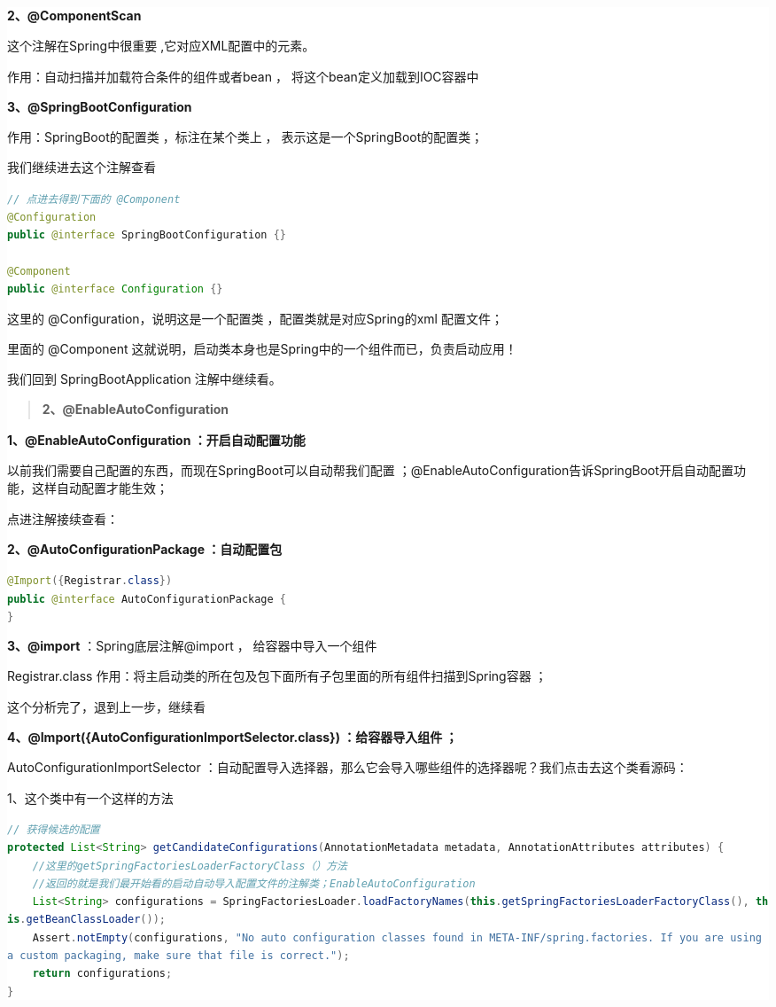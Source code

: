 **2、@ComponentScan**

这个注解在Spring中很重要 ,它对应XML配置中的元素。

作用：自动扫描并加载符合条件的组件或者bean ， 将这个bean定义加载到IOC容器中

**3、@SpringBootConfiguration**

作用：SpringBoot的配置类 ，标注在某个类上 ， 表示这是一个SpringBoot的配置类；

我们继续进去这个注解查看

~~~java
// 点进去得到下面的 @Component
@Configuration
public @interface SpringBootConfiguration {}

@Component
public @interface Configuration {}
~~~

这里的 @Configuration，说明这是一个配置类 ，配置类就是对应Spring的xml 配置文件；

里面的 @Component 这就说明，启动类本身也是Spring中的一个组件而已，负责启动应用！

我们回到 SpringBootApplication 注解中继续看。

> **2、@EnableAutoConfiguration**

**1、@EnableAutoConfiguration ：开启自动配置功能**

以前我们需要自己配置的东西，而现在SpringBoot可以自动帮我们配置 ；@EnableAutoConfiguration告诉SpringBoot开启自动配置功能，这样自动配置才能生效；

点进注解接续查看：

**2、@AutoConfigurationPackage ：自动配置包**

~~~java
@Import({Registrar.class})
public @interface AutoConfigurationPackage {
}
~~~

**3、@import** ：Spring底层注解@import ， 给容器中导入一个组件

Registrar.class 作用：将主启动类的所在包及包下面所有子包里面的所有组件扫描到Spring容器 ；

这个分析完了，退到上一步，继续看

**4、@Import({AutoConfigurationImportSelector.class}) ：给容器导入组件 ；**

AutoConfigurationImportSelector ：自动配置导入选择器，那么它会导入哪些组件的选择器呢？我们点击去这个类看源码：

1、这个类中有一个这样的方法

~~~java
// 获得候选的配置
protected List<String> getCandidateConfigurations(AnnotationMetadata metadata, AnnotationAttributes attributes) {
    //这里的getSpringFactoriesLoaderFactoryClass（）方法
    //返回的就是我们最开始看的启动自动导入配置文件的注解类；EnableAutoConfiguration
    List<String> configurations = SpringFactoriesLoader.loadFactoryNames(this.getSpringFactoriesLoaderFactoryClass(), this.getBeanClassLoader());
    Assert.notEmpty(configurations, "No auto configuration classes found in META-INF/spring.factories. If you are using a custom packaging, make sure that file is correct.");
    return configurations;
}
~~~
